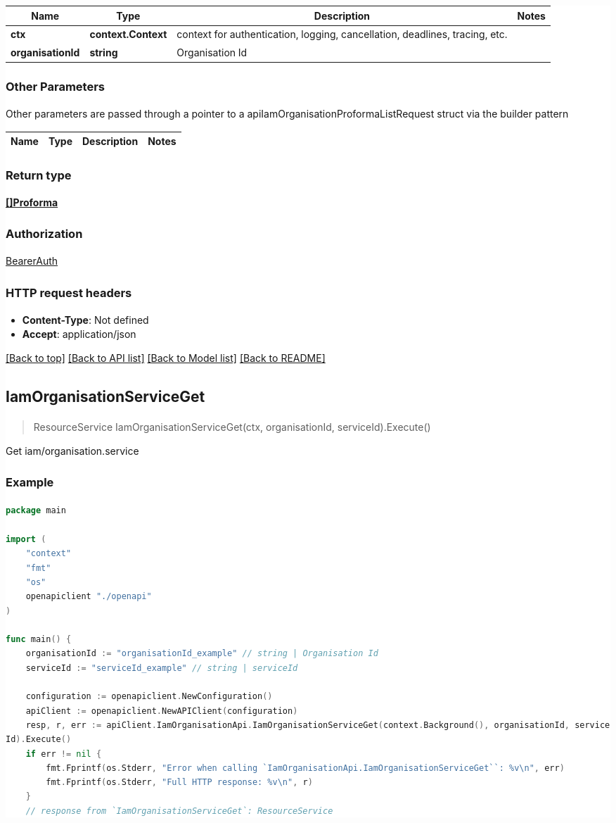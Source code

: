 
Name | Type | Description  | Notes
------------- | ------------- | ------------- | -------------
**ctx** | **context.Context** | context for authentication, logging, cancellation, deadlines, tracing, etc.
**organisationId** | **string** | Organisation Id | 

### Other Parameters

Other parameters are passed through a pointer to a apiIamOrganisationProformaListRequest struct via the builder pattern


Name | Type | Description  | Notes
------------- | ------------- | ------------- | -------------


### Return type

[**[]Proforma**](Proforma.md)

### Authorization

[BearerAuth](../README.md#BearerAuth)

### HTTP request headers

- **Content-Type**: Not defined
- **Accept**: application/json

[[Back to top]](#) [[Back to API list]](../README.md#documentation-for-api-endpoints)
[[Back to Model list]](../README.md#documentation-for-models)
[[Back to README]](../README.md)


## IamOrganisationServiceGet

> ResourceService IamOrganisationServiceGet(ctx, organisationId, serviceId).Execute()

Get iam/organisation.service



### Example

```go
package main

import (
    "context"
    "fmt"
    "os"
    openapiclient "./openapi"
)

func main() {
    organisationId := "organisationId_example" // string | Organisation Id
    serviceId := "serviceId_example" // string | serviceId

    configuration := openapiclient.NewConfiguration()
    apiClient := openapiclient.NewAPIClient(configuration)
    resp, r, err := apiClient.IamOrganisationApi.IamOrganisationServiceGet(context.Background(), organisationId, serviceId).Execute()
    if err != nil {
        fmt.Fprintf(os.Stderr, "Error when calling `IamOrganisationApi.IamOrganisationServiceGet``: %v\n", err)
        fmt.Fprintf(os.Stderr, "Full HTTP response: %v\n", r)
    }
    // response from `IamOrganisationServiceGet`: ResourceService
```